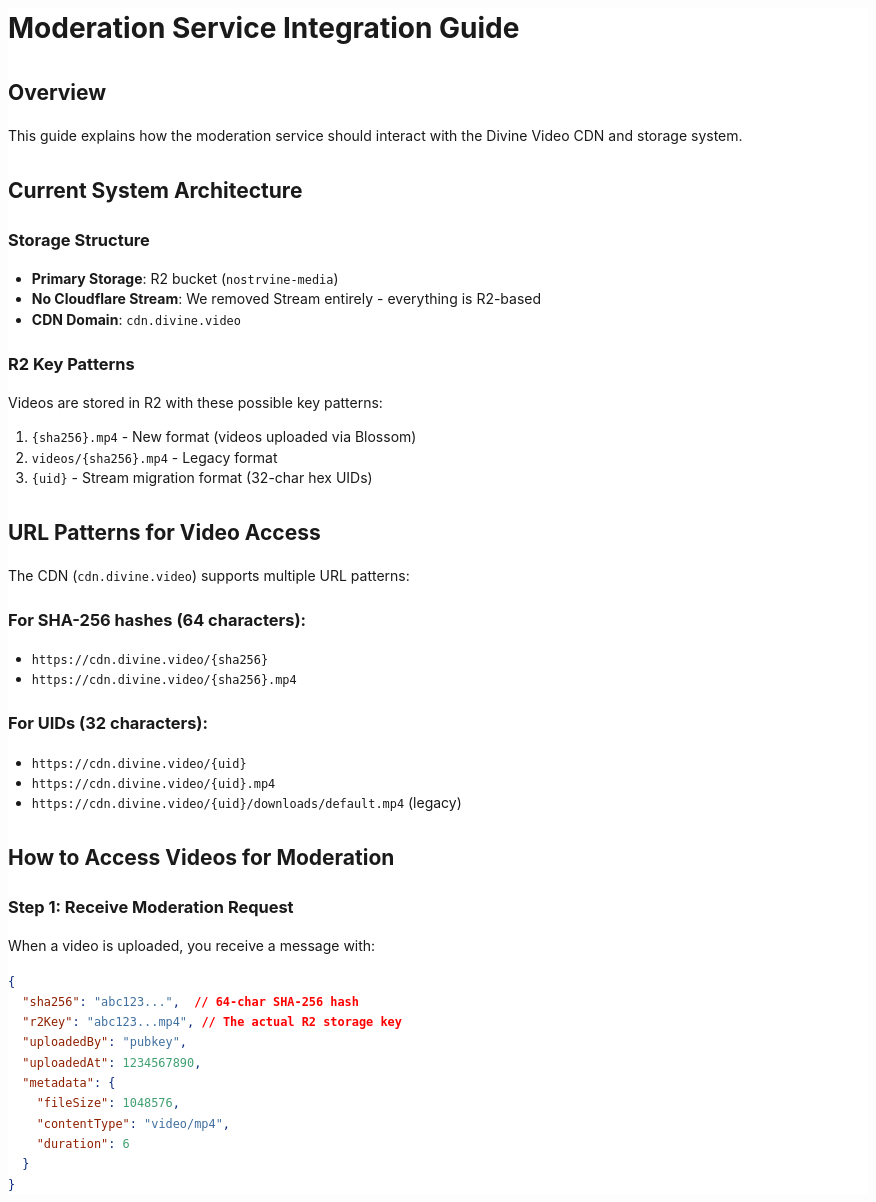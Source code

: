 # Moderation Service Integration Guide

## Overview
This guide explains how the moderation service should interact with the Divine Video CDN and storage system.

## Current System Architecture

### Storage Structure
- **Primary Storage**: R2 bucket (`nostrvine-media`)
- **No Cloudflare Stream**: We removed Stream entirely - everything is R2-based
- **CDN Domain**: `cdn.divine.video`

### R2 Key Patterns
Videos are stored in R2 with these possible key patterns:
1. `{sha256}.mp4` - New format (videos uploaded via Blossom)
2. `videos/{sha256}.mp4` - Legacy format
3. `{uid}` - Stream migration format (32-char hex UIDs)

## URL Patterns for Video Access

The CDN (`cdn.divine.video`) supports multiple URL patterns:

### For SHA-256 hashes (64 characters):
- `https://cdn.divine.video/{sha256}`
- `https://cdn.divine.video/{sha256}.mp4`

### For UIDs (32 characters):
- `https://cdn.divine.video/{uid}`
- `https://cdn.divine.video/{uid}.mp4`
- `https://cdn.divine.video/{uid}/downloads/default.mp4` (legacy)

## How to Access Videos for Moderation

### Step 1: Receive Moderation Request
When a video is uploaded, you receive a message with:
```json
{
  "sha256": "abc123...",  // 64-char SHA-256 hash
  "r2Key": "abc123...mp4", // The actual R2 storage key
  "uploadedBy": "pubkey",
  "uploadedAt": 1234567890,
  "metadata": {
    "fileSize": 1048576,
    "contentType": "video/mp4",
    "duration": 6
  }
}
```
